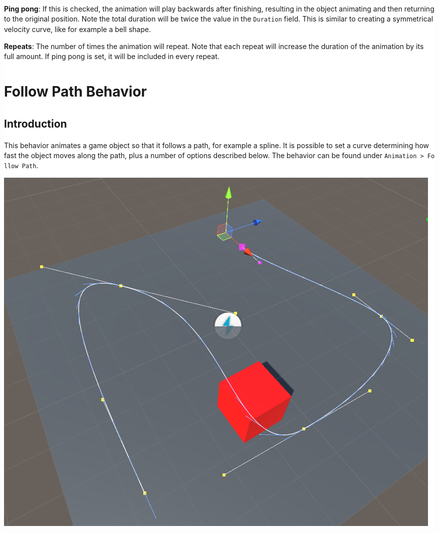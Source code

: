 **Ping pong**: If this is checked, the animation will play backwards after finishing, resulting in the object animating and then returning to the original position. Note the total duration will be twice the value in the `Duration` field. This is similar to creating a symmetrical velocity curve, like for example a bell shape.

**Repeats**: The number of times the animation will repeat. Note that each repeat will increase the duration of the animation by its full amount. If ping pong is set, it will be included in every repeat.

# Follow Path Behavior
## Introduction
This behavior animates a game object so that it follows a path, for example a spline. It is possible to set a curve determining how fast the object moves along the path, plus a number of options described below.
The behavior can be found under `Animation > Follow Path`.

![Demo Image](images/follow-path-demo.png "Animate Transform Demo")
